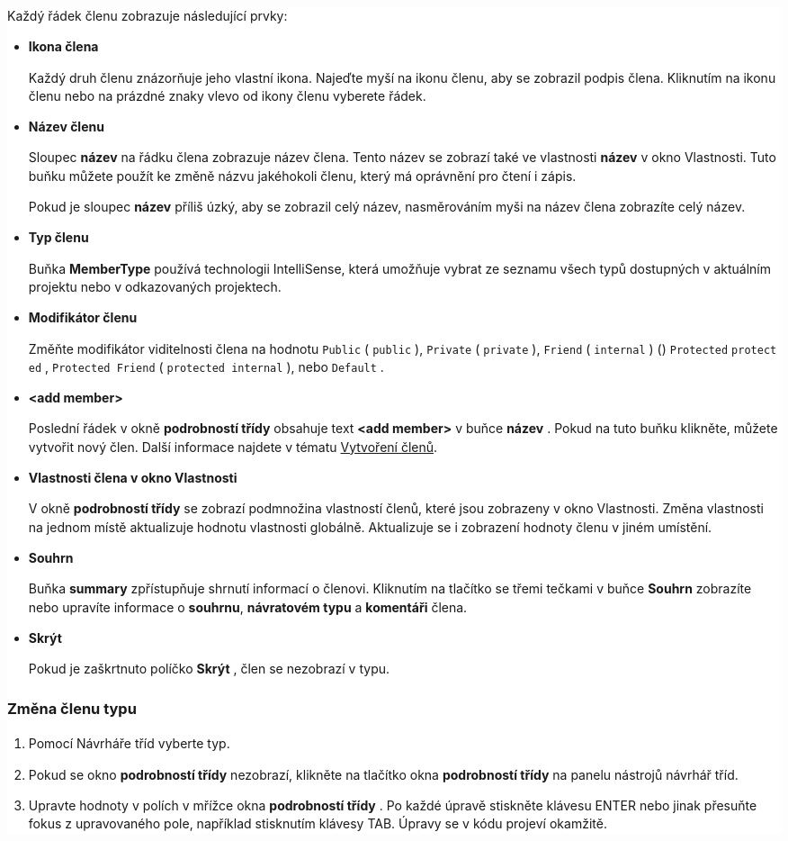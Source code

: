 Každý řádek členu zobrazuje následující prvky:

- **Ikona člena**

     Každý druh členu znázorňuje jeho vlastní ikona. Najeďte myší na ikonu členu, aby se zobrazil podpis člena. Kliknutím na ikonu členu nebo na prázdné znaky vlevo od ikony členu vyberete řádek.

- **Název členu**

     Sloupec **název** na řádku člena zobrazuje název člena. Tento název se zobrazí také ve vlastnosti **název** v okno Vlastnosti. Tuto buňku můžete použít ke změně názvu jakéhokoli členu, který má oprávnění pro čtení i zápis.

     Pokud je sloupec **název** příliš úzký, aby se zobrazil celý název, nasměrováním myši na název člena zobrazíte celý název.

- **Typ členu**

     Buňka **MemberType** používá technologii IntelliSense, která umožňuje vybrat ze seznamu všech typů dostupných v aktuálním projektu nebo v odkazovaných projektech.

- **Modifikátor členu**

     Změňte modifikátor viditelnosti člena na hodnotu `Public` ( `public` ), `Private` ( `private` ), `Friend` ( `internal` ) () `Protected` `protected` , `Protected Friend` ( `protected internal` ), nebo `Default` .

- **\<add member>**

     Poslední řádek v okně **podrobností třídy** obsahuje text **\<add member>** v buňce **název** . Pokud na tuto buňku klikněte, můžete vytvořit nový člen. Další informace najdete v tématu [Vytvoření členů](creating-and-configuring-type-members.md#create-members).

- **Vlastnosti člena v okno Vlastnosti**

     V okně **podrobností třídy** se zobrazí podmnožina vlastností členů, které jsou zobrazeny v okno Vlastnosti. Změna vlastnosti na jednom místě aktualizuje hodnotu vlastnosti globálně. Aktualizuje se i zobrazení hodnoty členu v jiném umístění.

- **Souhrn**

     Buňka **summary** zpřístupňuje shrnutí informací o členovi. Kliknutím na tlačítko se třemi tečkami v buňce **Souhrn** zobrazíte nebo upravíte informace o **souhrnu**, **návratovém typu** a **komentáři** člena.

- **Skrýt**

     Pokud je zaškrtnuto políčko **Skrýt** , člen se nezobrazí v typu.

### <a name="to-modify-a-type-member"></a>Změna členu typu

1. Pomocí Návrháře tříd vyberte typ.

2. Pokud se okno **podrobností třídy** nezobrazí, klikněte na tlačítko okna **podrobností třídy** na panelu nástrojů návrhář tříd.

3. Upravte hodnoty v polích v mřížce okna **podrobností třídy** . Po každé úpravě stiskněte klávesu ENTER nebo jinak přesuňte fokus z upravovaného pole, například stisknutím klávesy TAB. Úpravy se v kódu projeví okamžitě.
